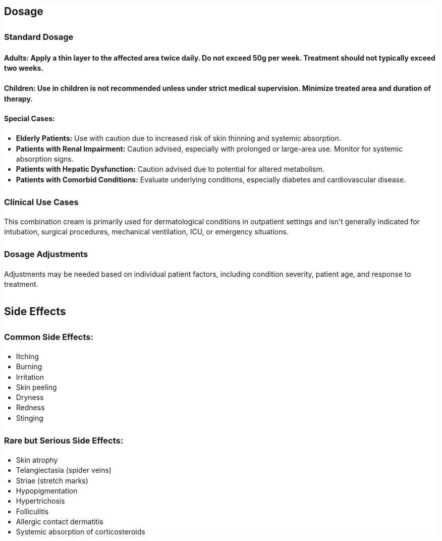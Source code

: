 ## **Dosage**

### **Standard Dosage**

#### **Adults:** Apply a thin layer to the affected area twice daily. Do not exceed 50g per week. Treatment should not typically exceed two weeks.

#### **Children:** Use in children is not recommended unless under strict medical supervision.  Minimize treated area and duration of therapy.

#### **Special Cases:**

*   **Elderly Patients:** Use with caution due to increased risk of skin thinning and systemic absorption.
*   **Patients with Renal Impairment:** Caution advised, especially with prolonged or large-area use. Monitor for systemic absorption signs.
*   **Patients with Hepatic Dysfunction:** Caution advised due to potential for altered metabolism.
*   **Patients with Comorbid Conditions:** Evaluate underlying conditions, especially diabetes and cardiovascular disease.

### **Clinical Use Cases**

This combination cream is primarily used for dermatological conditions in outpatient settings and isn't generally indicated for intubation, surgical procedures, mechanical ventilation, ICU, or emergency situations.


### **Dosage Adjustments**

Adjustments may be needed based on individual patient factors, including condition severity, patient age, and response to treatment. 

## **Side Effects**

### **Common Side Effects:**

*   Itching
*   Burning
*   Irritation
*   Skin peeling
*   Dryness
*   Redness
*   Stinging

### **Rare but Serious Side Effects:**

*   Skin atrophy
*   Telangiectasia (spider veins)
*   Striae (stretch marks)
*   Hypopigmentation
*   Hypertrichosis
*   Folliculitis
*   Allergic contact dermatitis
*   Systemic absorption of corticosteroids
